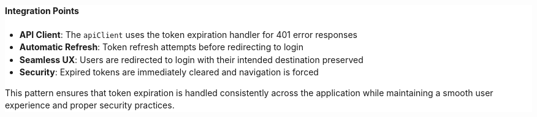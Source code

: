 #### Integration Points

- **API Client**: The `apiClient` uses the token expiration handler for 401 error responses
- **Automatic Refresh**: Token refresh attempts before redirecting to login
- **Seamless UX**: Users are redirected to login with their intended destination preserved
- **Security**: Expired tokens are immediately cleared and navigation is forced

This pattern ensures that token expiration is handled consistently across the application while maintaining a smooth user experience and proper security practices.
